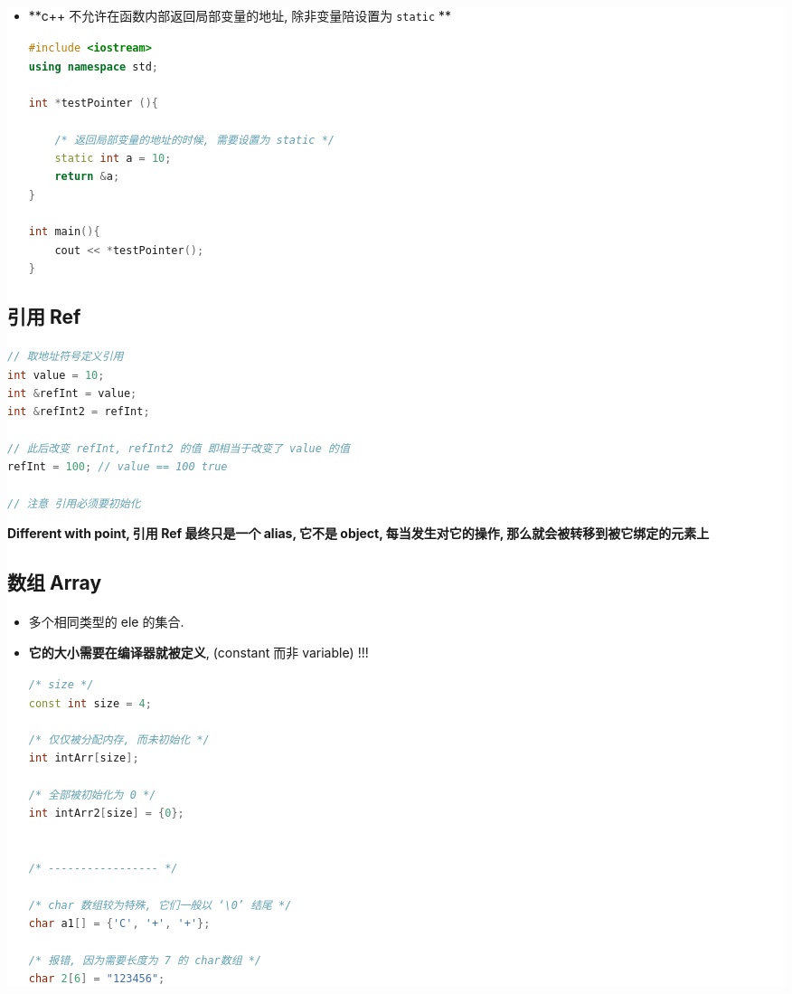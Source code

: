 * **c++ 不允许在函数内部返回局部变量的地址, 除非变量陪设置为 `static` **

  ~~~c++
  #include <iostream>
  using namespace std;
  
  int *testPointer (){
      
      /* 返回局部变量的地址的时候, 需要设置为 static */
      static int a = 10;
      return &a;
  }
  
  int main(){
      cout << *testPointer();
  }
  
  ~~~



## 引用 Ref

~~~c++
// 取地址符号定义引用
int value = 10;
int &refInt = value;
int &refInt2 = refInt;

// 此后改变 refInt, refInt2 的值 即相当于改变了 value 的值
refInt = 100; // value == 100 true

// 注意 引用必须要初始化
~~~



**Different with point, 引用 Ref 最终只是一个 alias, 它不是 object, 每当发生对它的操作, 那么就会被转移到被它绑定的元素上**





## 数组 Array 

* 多个相同类型的 ele 的集合. 

* **它的大小需要在编译器就被定义**, (constant 而非 variable) !!!

  ~~~c++
  /* size */
  const int size = 4;
  
  /* 仅仅被分配内存, 而未初始化 */
  int intArr[size];
  
  /* 全部被初始化为 0 */
  int intArr2[size] = {0};
  
  
  /* ----------------- */
  
  /* char 数组较为特殊, 它们一般以 ‘\0’ 结尾 */
  char a1[] = {'C', '+', '+'};
  
  /* 报错, 因为需要长度为 7 的 char数组 */
  char 2[6] = "123456";
  ~~~

